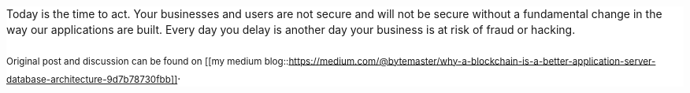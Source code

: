 Today is the time to act. Your businesses and users are not secure and will not be secure without a fundamental change in the way our applications are built. Every day you delay is another day your business is at risk of fraud or hacking.

<sub>Original post and discussion can be found on [[my medium blog::https://medium.com/@bytemaster/why-a-blockchain-is-a-better-application-server-database-architecture-9d7b78730fbb]]</sub>.

